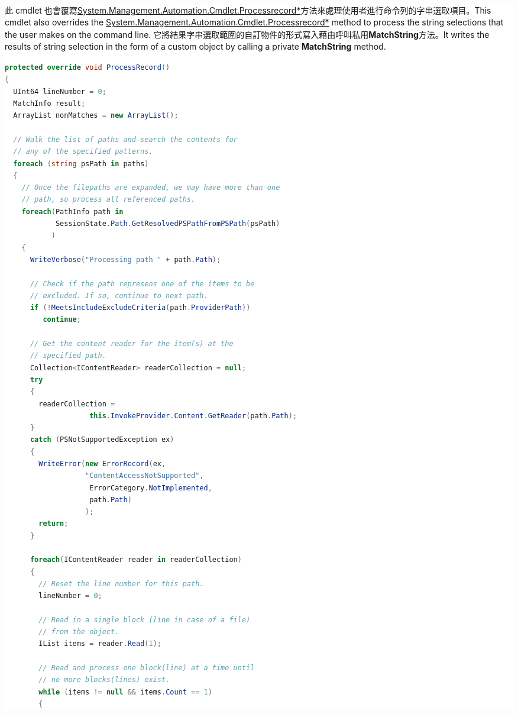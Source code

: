 <span data-ttu-id="083d3-180">此 cmdlet 也會覆寫[System.Management.Automation.Cmdlet.Processrecord\*](/dotnet/api/System.Management.Automation.Cmdlet.ProcessRecord)方法來處理使用者進行命令列的字串選取項目。</span><span class="sxs-lookup"><span data-stu-id="083d3-180">This cmdlet also overrides the [System.Management.Automation.Cmdlet.Processrecord\*](/dotnet/api/System.Management.Automation.Cmdlet.ProcessRecord) method to process the string selections that the user makes on the command line.</span></span> <span data-ttu-id="083d3-181">它將結果字串選取範圍的自訂物件的形式寫入藉由呼叫私用**MatchString**方法。</span><span class="sxs-lookup"><span data-stu-id="083d3-181">It writes the results of string selection in the form of a custom object by calling a private **MatchString** method.</span></span>

```csharp
protected override void ProcessRecord()
{
  UInt64 lineNumber = 0;
  MatchInfo result;
  ArrayList nonMatches = new ArrayList();

  // Walk the list of paths and search the contents for
  // any of the specified patterns.
  foreach (string psPath in paths)
  {
    // Once the filepaths are expanded, we may have more than one
    // path, so process all referenced paths.
    foreach(PathInfo path in
            SessionState.Path.GetResolvedPSPathFromPSPath(psPath)
           )
    {
      WriteVerbose("Processing path " + path.Path);

      // Check if the path represens one of the items to be
      // excluded. If so, continue to next path.
      if (!MeetsIncludeExcludeCriteria(path.ProviderPath))
         continue;

      // Get the content reader for the item(s) at the
      // specified path.
      Collection<IContentReader> readerCollection = null;
      try
      {
        readerCollection =
                    this.InvokeProvider.Content.GetReader(path.Path);
      }
      catch (PSNotSupportedException ex)
      {
        WriteError(new ErrorRecord(ex,
                   "ContentAccessNotSupported",
                    ErrorCategory.NotImplemented,
                    path.Path)
                   );
        return;
      }

      foreach(IContentReader reader in readerCollection)
      {
        // Reset the line number for this path.
        lineNumber = 0;

        // Read in a single block (line in case of a file)
        // from the object.
        IList items = reader.Read(1);

        // Read and process one block(line) at a time until
        // no more blocks(lines) exist.
        while (items != null && items.Count == 1)
        {
```